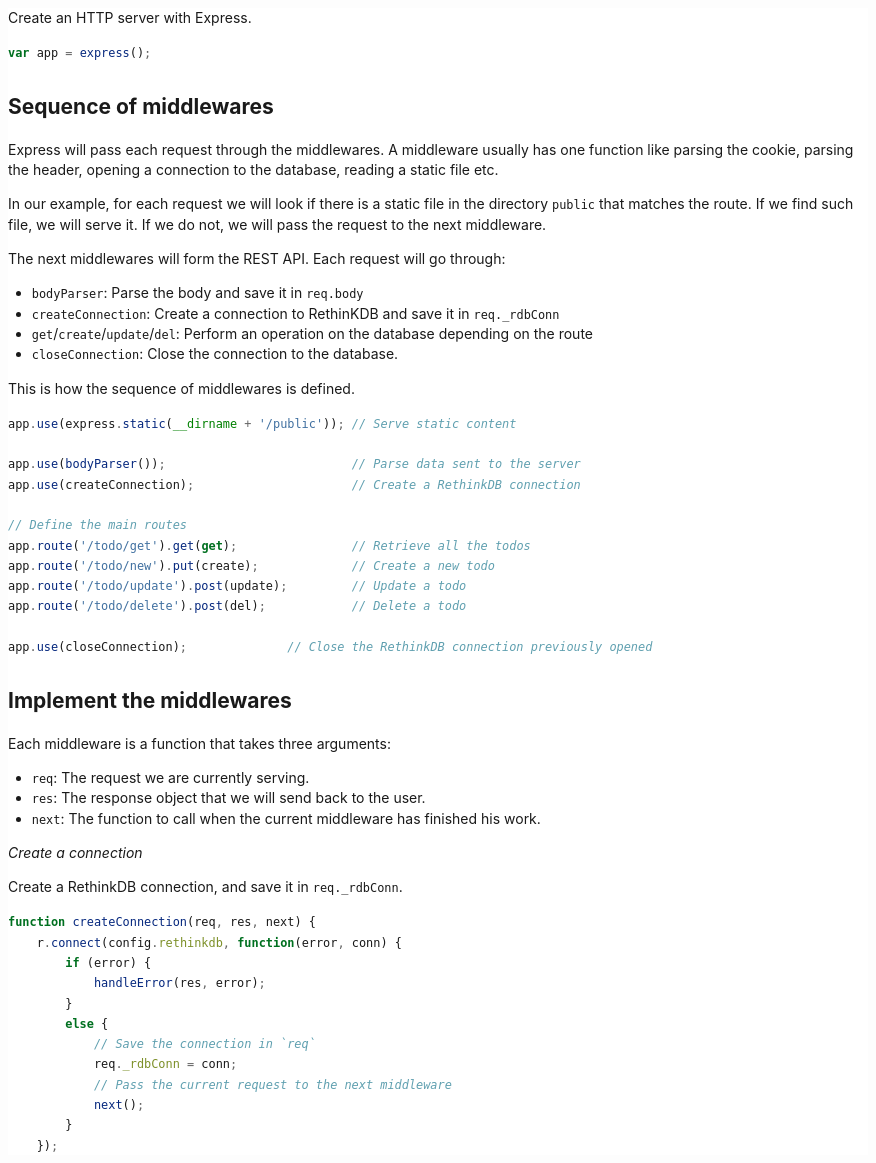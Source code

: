 Create an HTTP server with Express.

```js
var app = express();
```


## Sequence of middlewares

Express will pass each request through the middlewares. A middleware usually has one function
like parsing the cookie, parsing the header, opening a connection to the database, reading a static file
etc.

In our example, for each request we will look if there is a static file in the
directory `public` that matches the route. If we find such file, we will serve it. If
we do not, we will pass the request to the next middleware.

The next middlewares will form the REST API. Each request will go through:

- `bodyParser`: Parse the body and save it in `req.body`
- `createConnection`: Create a connection to RethinKDB and save it in `req._rdbConn`
- `get`/`create`/`update`/`del`: Perform an operation on the database depending on the route
- `closeConnection`: Close the connection to the database.


This is how the sequence of middlewares is defined.

```js
app.use(express.static(__dirname + '/public')); // Serve static content

app.use(bodyParser());                          // Parse data sent to the server
app.use(createConnection);                      // Create a RethinkDB connection

// Define the main routes
app.route('/todo/get').get(get);                // Retrieve all the todos
app.route('/todo/new').put(create);             // Create a new todo
app.route('/todo/update').post(update);         // Update a todo
app.route('/todo/delete').post(del);            // Delete a todo

app.use(closeConnection);              // Close the RethinkDB connection previously opened
```


## Implement the middlewares

Each middleware is a function that takes three arguments:

- `req`: The request we are currently serving.
- `res`: The response object that we will send back to the user.
- `next`: The function to call when the current middleware has finished his work.


_Create a connection_

Create a RethinkDB connection, and save it in `req._rdbConn`.

```js
function createConnection(req, res, next) {
    r.connect(config.rethinkdb, function(error, conn) {
        if (error) {
            handleError(res, error);
        }
        else {
            // Save the connection in `req`
            req._rdbConn = conn;
            // Pass the current request to the next middleware
            next();
        }
    });
```